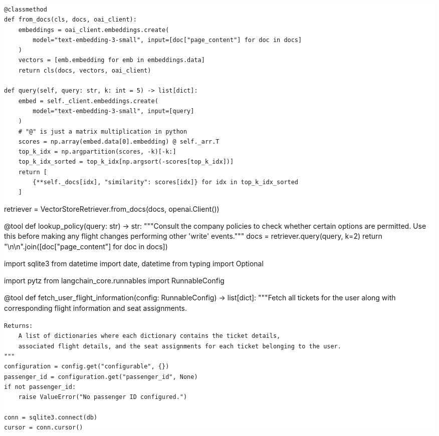     @classmethod
    def from_docs(cls, docs, oai_client):
        embeddings = oai_client.embeddings.create(
            model="text-embedding-3-small", input=[doc["page_content"] for doc in docs]
        )
        vectors = [emb.embedding for emb in embeddings.data]
        return cls(docs, vectors, oai_client)

    def query(self, query: str, k: int = 5) -> list[dict]:
        embed = self._client.embeddings.create(
            model="text-embedding-3-small", input=[query]
        )
        # "@" is just a matrix multiplication in python
        scores = np.array(embed.data[0].embedding) @ self._arr.T
        top_k_idx = np.argpartition(scores, -k)[-k:]
        top_k_idx_sorted = top_k_idx[np.argsort(-scores[top_k_idx])]
        return [
            {**self._docs[idx], "similarity": scores[idx]} for idx in top_k_idx_sorted
        ]


retriever = VectorStoreRetriever.from_docs(docs, openai.Client())


@tool
def lookup_policy(query: str) -> str:
    """Consult the company policies to check whether certain options are permitted.
    Use this before making any flight changes performing other 'write' events."""
    docs = retriever.query(query, k=2)
    return "\n\n".join([doc["page_content"] for doc in docs])

import sqlite3
from datetime import date, datetime
from typing import Optional

import pytz
from langchain_core.runnables import RunnableConfig


@tool
def fetch_user_flight_information(config: RunnableConfig) -> list[dict]:
    """Fetch all tickets for the user along with corresponding flight information and seat assignments.

    Returns:
        A list of dictionaries where each dictionary contains the ticket details,
        associated flight details, and the seat assignments for each ticket belonging to the user.
    """
    configuration = config.get("configurable", {})
    passenger_id = configuration.get("passenger_id", None)
    if not passenger_id:
        raise ValueError("No passenger ID configured.")

    conn = sqlite3.connect(db)
    cursor = conn.cursor()
